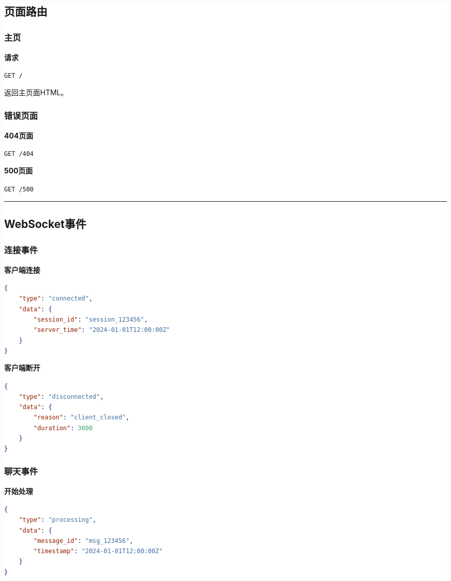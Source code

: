 ## 页面路由

### 主页

**请求**
```
GET /
```

返回主页面HTML。

### 错误页面

**404页面**
```
GET /404
```

**500页面**
```
GET /500
```

---

## WebSocket事件

### 连接事件

**客户端连接**
```json
{
    "type": "connected",
    "data": {
        "session_id": "session_123456",
        "server_time": "2024-01-01T12:00:00Z"
    }
}
```

**客户端断开**
```json
{
    "type": "disconnected",
    "data": {
        "reason": "client_closed",
        "duration": 3600
    }
}
```

### 聊天事件

**开始处理**
```json
{
    "type": "processing",
    "data": {
        "message_id": "msg_123456",
        "timestamp": "2024-01-01T12:00:00Z"
    }
}
```
